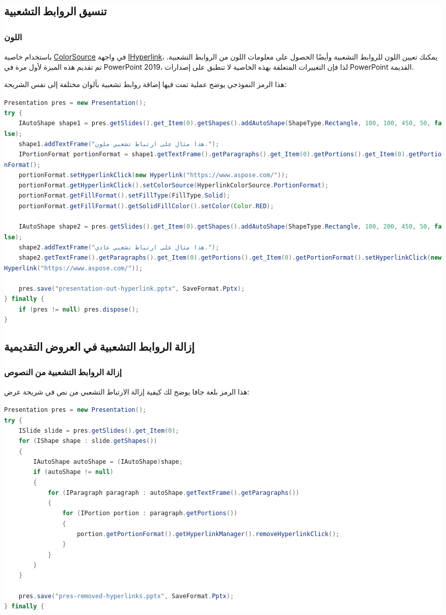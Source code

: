 
## **تنسيق الروابط التشعبية**

### **اللون**

باستخدام خاصية [ColorSource](https://reference.aspose.com/slides/java/com.aspose.slides/Hyperlink#setColorSource-int-) في واجهة [IHyperlink](https://reference.aspose.com/slides/java/com.aspose.slides/IHyperlink)، يمكنك تعيين اللون للروابط التشعبية وأيضًا الحصول على معلومات اللون من الروابط التشعبية. تم تقديم هذه الميزة لأول مرة في PowerPoint 2019، لذا فإن التغييرات المتعلقة بهذه الخاصية لا تنطبق على إصدارات PowerPoint القديمة.

هذا الرمز النموذجي يوضح عملية تمت فيها إضافة روابط تشعبية بألوان مختلفة إلى نفس الشريحة:

```java
Presentation pres = new Presentation();
try {
	IAutoShape shape1 = pres.getSlides().get_Item(0).getShapes().addAutoShape(ShapeType.Rectangle, 100, 100, 450, 50, false);
	shape1.addTextFrame("هذا مثال على ارتباط تشعبي ملون.");
	IPortionFormat portionFormat = shape1.getTextFrame().getParagraphs().get_Item(0).getPortions().get_Item(0).getPortionFormat();
	portionFormat.setHyperlinkClick(new Hyperlink("https://www.aspose.com/"));
	portionFormat.getHyperlinkClick().setColorSource(HyperlinkColorSource.PortionFormat);
	portionFormat.getFillFormat().setFillType(FillType.Solid);
	portionFormat.getFillFormat().getSolidFillColor().setColor(Color.RED);

	IAutoShape shape2 = pres.getSlides().get_Item(0).getShapes().addAutoShape(ShapeType.Rectangle, 100, 200, 450, 50, false);
	shape2.addTextFrame("هذا مثال على ارتباط تشعبي عادي.");
	shape2.getTextFrame().getParagraphs().get_Item(0).getPortions().get_Item(0).getPortionFormat().setHyperlinkClick(new Hyperlink("https://www.aspose.com/"));

	pres.save("presentation-out-hyperlink.pptx", SaveFormat.Pptx);
} finally {
	if (pres != null) pres.dispose();
}
```

## **إزالة الروابط التشعبية في العروض التقديمية**

### **إزالة الروابط التشعبية من النصوص**

هذا الرمز بلغة جافا يوضح لك كيفية إزالة الارتباط التشعبي من نص في شريحة عرض:

```java
Presentation pres = new Presentation();
try {
	ISlide slide = pres.getSlides().get_Item(0);
	for (IShape shape : slide.getShapes())
	{
		IAutoShape autoShape = (IAutoShape)shape;
		if (autoShape != null)
		{
			for (IParagraph paragraph : autoShape.getTextFrame().getParagraphs())
			{
				for (IPortion portion : paragraph.getPortions())
				{
					portion.getPortionFormat().getHyperlinkManager().removeHyperlinkClick();
				}
			}
		}
	}

	pres.save("pres-removed-hyperlinks.pptx", SaveFormat.Pptx);
} finally {
```